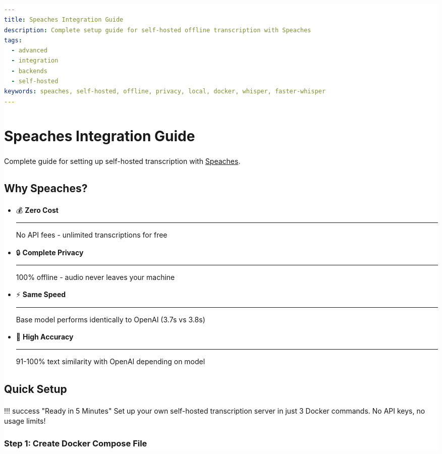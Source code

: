 ```yaml
---
title: Speaches Integration Guide
description: Complete setup guide for self-hosted offline transcription with Speaches
tags:
  - advanced
  - integration
  - backends
  - self-hosted
keywords: speaches, self-hosted, offline, privacy, local, docker, whisper, faster-whisper
---
```


# Speaches Integration Guide

Complete guide for setting up self-hosted transcription with [Speaches](https://github.com/speaches-ai/speaches).

## Why Speaches?

<div class="grid cards" markdown>

- 💰 **Zero Cost**

  ---

  No API fees - unlimited transcriptions for free

- 🔒 **Complete Privacy**

  ---

  100% offline - audio never leaves your machine

- ⚡ **Same Speed**

  ---

  Base model performs identically to OpenAI (3.7s vs 3.8s)

- 🎯 **High Accuracy**

  ---

  91-100% text similarity with OpenAI depending on model

</div>

## Quick Setup

!!! success "Ready in 5 Minutes"
    Set up your own self-hosted transcription server in just 3 Docker commands. No API keys, no usage limits!

### Step 1: Create Docker Compose File
